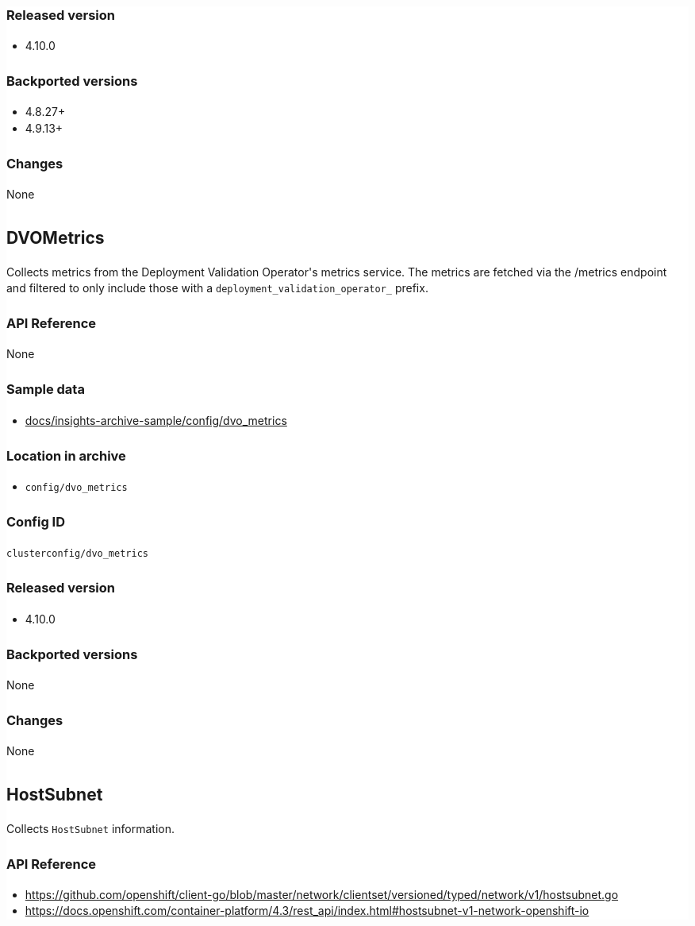### Released version
- 4.10.0

### Backported versions
- 4.8.27+
- 4.9.13+

### Changes
None


## DVOMetrics

Collects metrics from the Deployment Validation Operator's
metrics service. The metrics are fetched via the /metrics endpoint and
filtered to only include those with a `deployment_validation_operator_` prefix.

### API Reference
None

### Sample data
- [docs/insights-archive-sample/config/dvo_metrics](./insights-archive-sample/config/dvo_metrics)

### Location in archive
- `config/dvo_metrics`

### Config ID
`clusterconfig/dvo_metrics`

### Released version
- 4.10.0

### Backported versions
None

### Changes
None


## HostSubnet

Collects `HostSubnet` information.

### API Reference
- https://github.com/openshift/client-go/blob/master/network/clientset/versioned/typed/network/v1/hostsubnet.go
- https://docs.openshift.com/container-platform/4.3/rest_api/index.html#hostsubnet-v1-network-openshift-io
